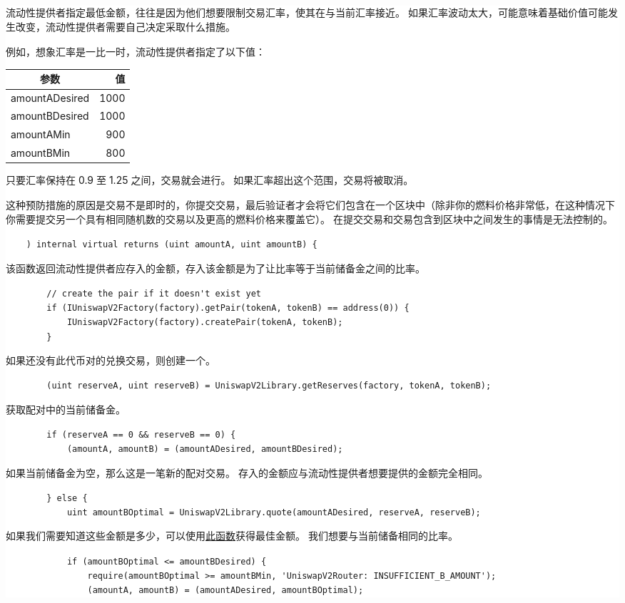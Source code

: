 流动性提供者指定最低金额，往往是因为他们想要限制交易汇率，使其在与当前汇率接近。 如果汇率波动太大，可能意味着基础价值可能发生改变，流动性提供者需要自己决定采取什么措施。

例如，想象汇率是一比一时，流动性提供者指定了以下值：

| 参数           |   值 |
| -------------- | ---: |
| amountADesired | 1000 |
| amountBDesired | 1000 |
| amountAMin     |  900 |
| amountBMin     |  800 |

只要汇率保持在 0.9 至 1.25 之间，交易就会进行。 如果汇率超出这个范围，交易将被取消。

这种预防措施的原因是交易不是即时的，你提交交易，最后验证者才会将它们包含在一个区块中（除非你的燃料价格非常低，在这种情况下你需要提交另一个具有相同随机数的交易以及更高的燃料价格来覆盖它）。 在提交交易和交易包含到区块中之间发生的事情是无法控制的。

```solidity
    ) internal virtual returns (uint amountA, uint amountB) {
```

该函数返回流动性提供者应存入的金额，存入该金额是为了让比率等于当前储备金之间的比率。

```solidity
        // create the pair if it doesn't exist yet
        if (IUniswapV2Factory(factory).getPair(tokenA, tokenB) == address(0)) {
            IUniswapV2Factory(factory).createPair(tokenA, tokenB);
        }
```

如果还没有此代币对的兑换交易，则创建一个。

```solidity
        (uint reserveA, uint reserveB) = UniswapV2Library.getReserves(factory, tokenA, tokenB);
```

获取配对中的当前储备金。

```solidity
        if (reserveA == 0 && reserveB == 0) {
            (amountA, amountB) = (amountADesired, amountBDesired);
```

如果当前储备金为空，那么这是一笔新的配对交易。 存入的金额应与流动性提供者想要提供的金额完全相同。

```solidity
        } else {
            uint amountBOptimal = UniswapV2Library.quote(amountADesired, reserveA, reserveB);
```

如果我们需要知道这些金额是多少，可以使用[此函数](https://github.com/Uniswap/uniswap-v2-periphery/blob/master/contracts/libraries/UniswapV2Library.sol#L35)获得最佳金额。 我们想要与当前储备相同的比率。

```solidity
            if (amountBOptimal <= amountBDesired) {
                require(amountBOptimal >= amountBMin, 'UniswapV2Router: INSUFFICIENT_B_AMOUNT');
                (amountA, amountB) = (amountADesired, amountBOptimal);
```
